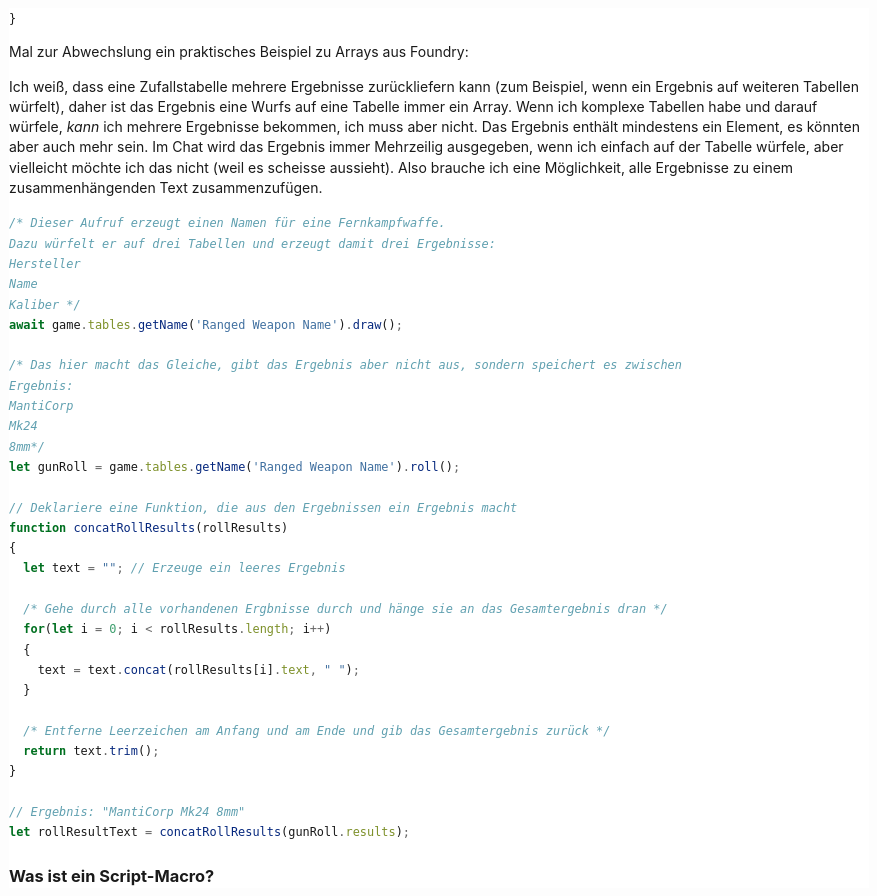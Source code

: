 ```js
}
```

<div style="page-break-after: always;"></div>

Mal zur Abwechslung ein praktisches Beispiel zu Arrays aus Foundry:

Ich weiß, dass eine Zufallstabelle mehrere Ergebnisse zurückliefern kann (zum Beispiel, wenn ein Ergebnis auf weiteren Tabellen würfelt), daher ist das Ergebnis eine Wurfs auf eine Tabelle immer ein Array. Wenn ich komplexe Tabellen habe und darauf würfele, *kann* ich mehrere Ergebnisse bekommen, ich muss aber nicht. Das Ergebnis enthält mindestens ein Element, es könnten aber auch mehr sein. Im Chat wird das Ergebnis immer Mehrzeilig ausgegeben, wenn ich einfach auf der Tabelle würfele, aber vielleicht möchte ich das nicht (weil es scheisse aussieht). Also brauche ich eine Möglichkeit, alle Ergebnisse zu einem zusammenhängenden Text zusammenzufügen.

```js
/* Dieser Aufruf erzeugt einen Namen für eine Fernkampfwaffe.
Dazu würfelt er auf drei Tabellen und erzeugt damit drei Ergebnisse:
Hersteller
Name
Kaliber */
await game.tables.getName('Ranged Weapon Name').draw();

/* Das hier macht das Gleiche, gibt das Ergebnis aber nicht aus, sondern speichert es zwischen 
Ergebnis:
MantiCorp
Mk24
8mm*/
let gunRoll = game.tables.getName('Ranged Weapon Name').roll();

// Deklariere eine Funktion, die aus den Ergebnissen ein Ergebnis macht
function concatRollResults(rollResults)
{
  let text = ""; // Erzeuge ein leeres Ergebnis

  /* Gehe durch alle vorhandenen Ergbnisse durch und hänge sie an das Gesamtergebnis dran */
  for(let i = 0; i < rollResults.length; i++)
  {
    text = text.concat(rollResults[i].text, " ");
  }

  /* Entferne Leerzeichen am Anfang und am Ende und gib das Gesamtergebnis zurück */
  return text.trim();
}

// Ergebnis: "MantiCorp Mk24 8mm"
let rollResultText = concatRollResults(gunRoll.results);
```

<div style="page-break-after: always;"></div>

### Was ist ein Script-Macro?
